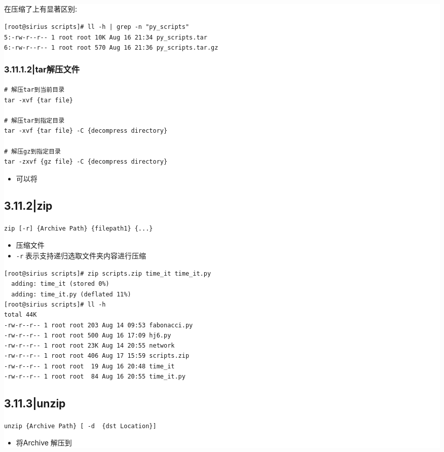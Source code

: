 在压缩了上有显著区别:
```shell
[root@sirius scripts]# ll -h | grep -n "py_scripts"
5:-rw-r--r-- 1 root root 10K Aug 16 21:34 py_scripts.tar
6:-rw-r--r-- 1 root root 570 Aug 16 21:36 py_scripts.tar.gz
```

### 3.11.1.2|tar解压文件

```shell
# 解压tar到当前目录
tar -xvf {tar file}

# 解压tar到指定目录
tar -xvf {tar file} -C {decompress directory}

# 解压gz到指定目录
tar -zxvf {gz file} -C {decompress directory}
```
- 可以将


## 3.11.2|zip

```shell
zip [-r] {Archive Path} {filepath1} {...}
```
- 压缩文件
- `-r` 表示支持递归选取文件夹内容进行压缩

```shell
[root@sirius scripts]# zip scripts.zip time_it time_it.py
  adding: time_it (stored 0%)
  adding: time_it.py (deflated 11%)
[root@sirius scripts]# ll -h
total 44K
-rw-r--r-- 1 root root 203 Aug 14 09:53 fabonacci.py
-rw-r--r-- 1 root root 500 Aug 16 17:09 hj6.py
-rw-r--r-- 1 root root 23K Aug 14 20:55 network
-rw-r--r-- 1 root root 406 Aug 17 15:59 scripts.zip
-rw-r--r-- 1 root root  19 Aug 16 20:48 time_it
-rw-r--r-- 1 root root  84 Aug 16 20:55 time_it.py
```

## 3.11.3|unzip


```shell
unzip {Archive Path} [ -d  {dst Location}]
```
- 将Archive 解压到